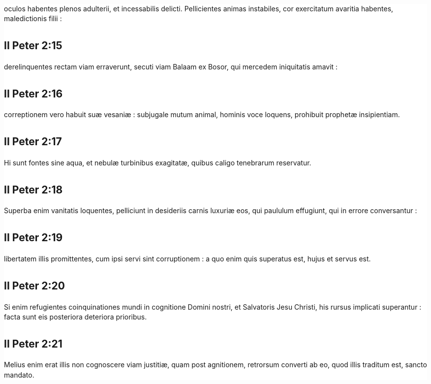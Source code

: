 oculos habentes plenos adulterii, et incessabilis delicti. Pellicientes animas instabiles, cor exercitatum avaritia habentes, maledictionis filii :


<a id="org83707ab"></a>

## II Peter 2:15

derelinquentes rectam viam erraverunt, secuti viam Balaam ex Bosor, qui mercedem iniquitatis amavit :


<a id="org200f2b9"></a>

## II Peter 2:16

correptionem vero habuit suæ vesaniæ : subjugale mutum animal, hominis voce loquens, prohibuit prophetæ insipientiam.


<a id="org123bb80"></a>

## II Peter 2:17

Hi sunt fontes sine aqua, et nebulæ turbinibus exagitatæ, quibus caligo tenebrarum reservatur.


<a id="org02278e0"></a>

## II Peter 2:18

Superba enim vanitatis loquentes, pelliciunt in desideriis carnis luxuriæ eos, qui paululum effugiunt, qui in errore conversantur :


<a id="org7be9e74"></a>

## II Peter 2:19

libertatem illis promittentes, cum ipsi servi sint corruptionem : a quo enim quis superatus est, hujus et servus est.


<a id="orge41d597"></a>

## II Peter 2:20

Si enim refugientes coinquinationes mundi in cognitione Domini nostri, et Salvatoris Jesu Christi, his rursus implicati superantur : facta sunt eis posteriora deteriora prioribus.


<a id="org569ee7c"></a>

## II Peter 2:21

Melius enim erat illis non cognoscere viam justitiæ, quam post agnitionem, retrorsum converti ab eo, quod illis traditum est, sancto mandato.
